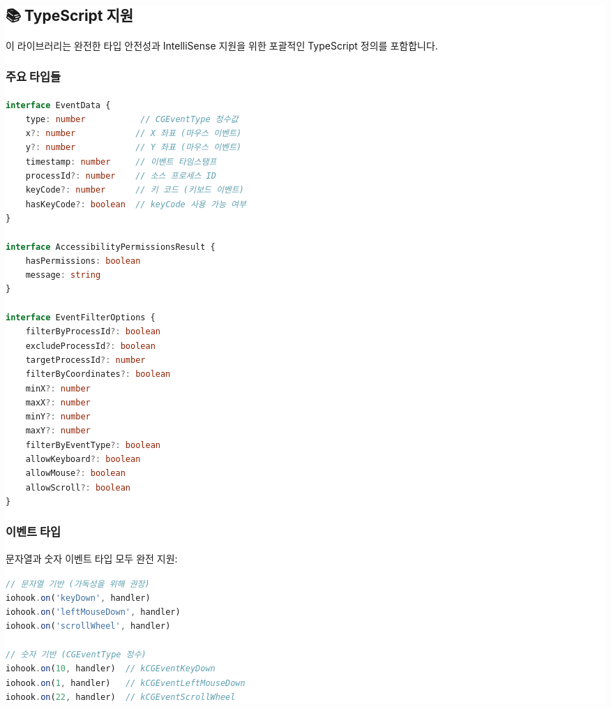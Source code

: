 
## 📚 TypeScript 지원

이 라이브러리는 완전한 타입 안전성과 IntelliSense 지원을 위한 포괄적인 TypeScript 정의를 포함합니다.

### 주요 타입들

```typescript
interface EventData {
    type: number           // CGEventType 정수값
    x?: number            // X 좌표 (마우스 이벤트)
    y?: number            // Y 좌표 (마우스 이벤트)
    timestamp: number     // 이벤트 타임스탬프
    processId?: number    // 소스 프로세스 ID
    keyCode?: number      // 키 코드 (키보드 이벤트)
    hasKeyCode?: boolean  // keyCode 사용 가능 여부
}

interface AccessibilityPermissionsResult {
    hasPermissions: boolean
    message: string
}

interface EventFilterOptions {
    filterByProcessId?: boolean
    excludeProcessId?: boolean
    targetProcessId?: number
    filterByCoordinates?: boolean
    minX?: number
    maxX?: number
    minY?: number
    maxY?: number
    filterByEventType?: boolean
    allowKeyboard?: boolean
    allowMouse?: boolean
    allowScroll?: boolean
}
```

### 이벤트 타입

문자열과 숫자 이벤트 타입 모두 완전 지원:

```typescript
// 문자열 기반 (가독성을 위해 권장)
iohook.on('keyDown', handler)
iohook.on('leftMouseDown', handler)
iohook.on('scrollWheel', handler)

// 숫자 기반 (CGEventType 정수)
iohook.on(10, handler)  // kCGEventKeyDown
iohook.on(1, handler)   // kCGEventLeftMouseDown
iohook.on(22, handler)  // kCGEventScrollWheel
```
